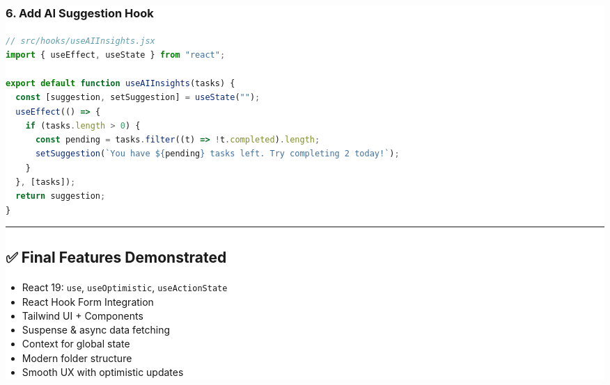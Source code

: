 ### 6. Add AI Suggestion Hook

```jsx
// src/hooks/useAIInsights.jsx
import { useEffect, useState } from "react";

export default function useAIInsights(tasks) {
  const [suggestion, setSuggestion] = useState("");
  useEffect(() => {
    if (tasks.length > 0) {
      const pending = tasks.filter((t) => !t.completed).length;
      setSuggestion(`You have ${pending} tasks left. Try completing 2 today!`);
    }
  }, [tasks]);
  return suggestion;
}
```

---

## ✅ Final Features Demonstrated

* React 19: `use`, `useOptimistic`, `useActionState`
* React Hook Form Integration
* Tailwind UI + Components
* Suspense & async data fetching
* Context for global state
* Modern folder structure
* Smooth UX with optimistic updates

